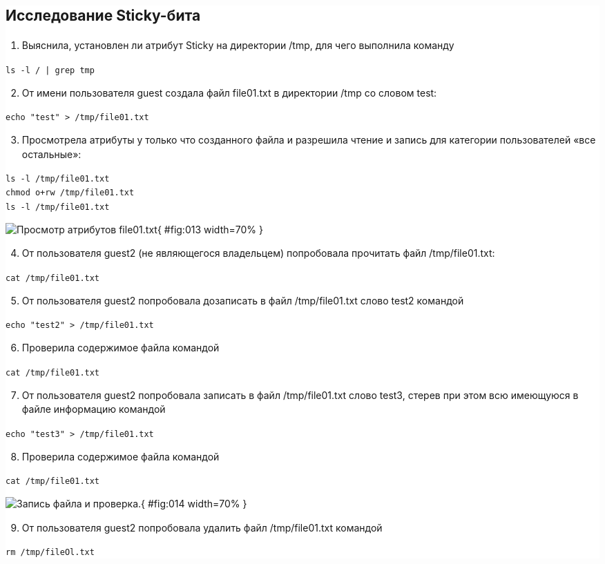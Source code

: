 ## Исследование Sticky-бита

1. Выяснила, установлен ли атрибут Sticky на директории /tmp, для чего выполнила команду

```
ls -l / | grep tmp
```

2. От имени пользователя guest создала файл file01.txt в директории /tmp со словом test:

```
echo "test" > /tmp/file01.txt
````

3. Просмотрела атрибуты у только что созданного файла и разрешила чтение и запись для категории пользователей «все остальные»:

```
ls -l /tmp/file01.txt
chmod o+rw /tmp/file01.txt
ls -l /tmp/file01.txt
```

![Просмотр атрибутов file01.txt](images/13.png){ #fig:013 width=70% }

4. От пользователя guest2 (не являющегося владельцем) попробовала прочитать файл /tmp/file01.txt:

```
cat /tmp/file01.txt
```

5. От пользователя guest2 попробовала дозаписать в файл /tmp/file01.txt слово test2 командой

```
echo "test2" > /tmp/file01.txt
```

6. Проверила содержимое файла командой

```
cat /tmp/file01.txt
```

7. От пользователя guest2 попробовала записать в файл /tmp/file01.txt слово test3, стерев при этом всю имеющуюся в файле информацию командой

```
echo "test3" > /tmp/file01.txt
```

8. Проверила содержимое файла командой

```
cat /tmp/file01.txt
```

![Запись файла и проверка.](images/14.png){ #fig:014 width=70% }

9. От пользователя guest2 попробовала удалить файл /tmp/file01.txt командой

```
rm /tmp/fileOl.txt
```
